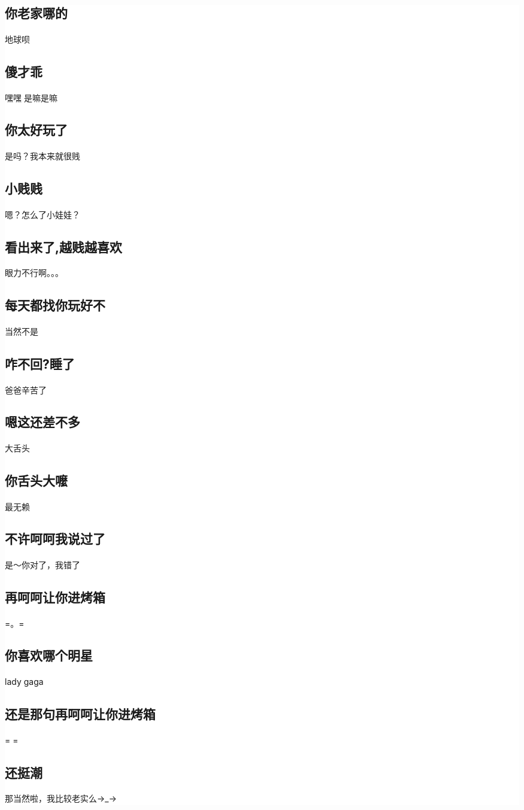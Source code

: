 ## 你老家哪的
地球呗

## 傻才乖
嘿嘿 是嘛是嘛

## 你太好玩了
是吗？我本来就很贱

## 小贱贱
嗯？怎么了小娃娃？

## 看出来了,越贱越喜欢
眼力不行啊。。。

## 每天都找你玩好不
当然不是

## 咋不回?睡了
爸爸辛苦了

## 嗯这还差不多
大舌头

## 你舌头大嚒
最无赖

## 不许呵呵我说过了
是〜你对了，我错了

## 再呵呵让你进烤箱
=。=

## 你喜欢哪个明星
lady gaga

## 还是那句再呵呵让你进烤箱
= =

## 还挺潮
那当然啦，我比较老实么→_→
